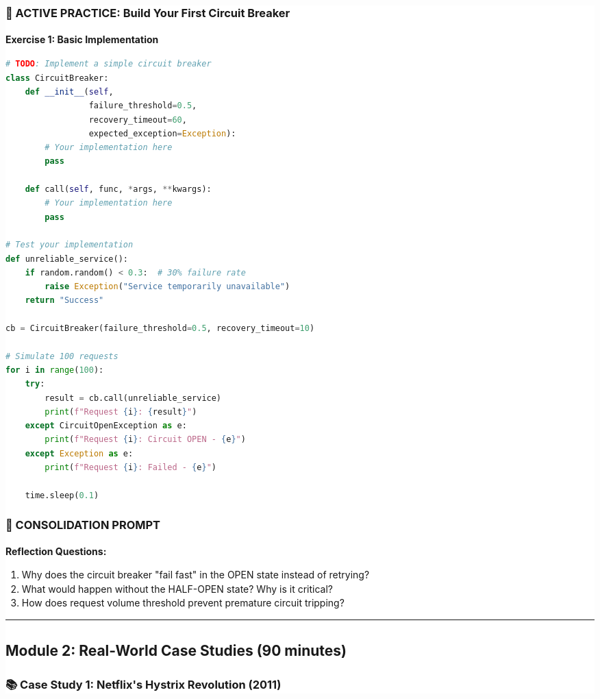 ### 🧪 ACTIVE PRACTICE: Build Your First Circuit Breaker

**Exercise 1: Basic Implementation**

```python
# TODO: Implement a simple circuit breaker
class CircuitBreaker:
    def __init__(self, 
                 failure_threshold=0.5,
                 recovery_timeout=60,
                 expected_exception=Exception):
        # Your implementation here
        pass
    
    def call(self, func, *args, **kwargs):
        # Your implementation here
        pass

# Test your implementation
def unreliable_service():
    if random.random() < 0.3:  # 30% failure rate
        raise Exception("Service temporarily unavailable")
    return "Success"

cb = CircuitBreaker(failure_threshold=0.5, recovery_timeout=10)

# Simulate 100 requests
for i in range(100):
    try:
        result = cb.call(unreliable_service)
        print(f"Request {i}: {result}")
    except CircuitOpenException as e:
        print(f"Request {i}: Circuit OPEN - {e}")
    except Exception as e:
        print(f"Request {i}: Failed - {e}")
    
    time.sleep(0.1)
```

### 💭 CONSOLIDATION PROMPT

**Reflection Questions:**
1. Why does the circuit breaker "fail fast" in the OPEN state instead of retrying?
2. What would happen without the HALF-OPEN state? Why is it critical?
3. How does request volume threshold prevent premature circuit tripping?

---

## Module 2: Real-World Case Studies (90 minutes)

### 📚 Case Study 1: Netflix's Hystrix Revolution (2011)
